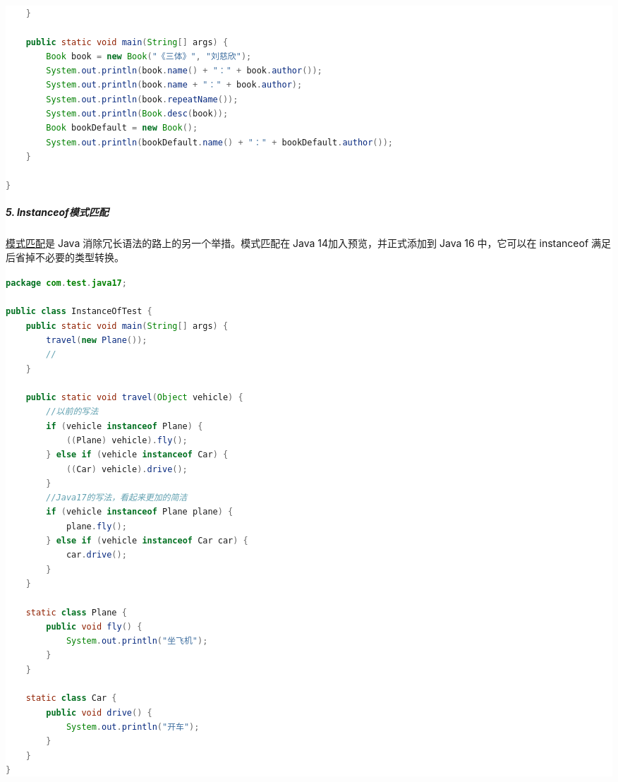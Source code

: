```java
    }

    public static void main(String[] args) {
        Book book = new Book("《三体》", "刘慈欣");
        System.out.println(book.name() + "：" + book.author());
        System.out.println(book.name + "：" + book.author);
        System.out.println(book.repeatName());
        System.out.println(Book.desc(book));
        Book bookDefault = new Book();
        System.out.println(bookDefault.name() + "：" + bookDefault.author());
    }

}

```

##### 5. Instanceof模式匹配

[模式匹配](https://openjdk.java.net/jeps/394)是 Java 消除冗长语法的路上的另一个举措。模式匹配在 Java 14加入预览，并正式添加到 Java 16 中，它可以在 instanceof 满足后省掉不必要的类型转换。

```java
package com.test.java17;

public class InstanceOfTest {
    public static void main(String[] args) {
        travel(new Plane());
      	//
    }

    public static void travel(Object vehicle) {
        //以前的写法
        if (vehicle instanceof Plane) {
            ((Plane) vehicle).fly();
        } else if (vehicle instanceof Car) {
            ((Car) vehicle).drive();
        }
        //Java17的写法，看起来更加的简洁
        if (vehicle instanceof Plane plane) {
            plane.fly();
        } else if (vehicle instanceof Car car) {
            car.drive();
        }
    }

    static class Plane {
        public void fly() {
            System.out.println("坐飞机");
        }
    }

    static class Car {
        public void drive() {
            System.out.println("开车");
        }
    }
}

```
